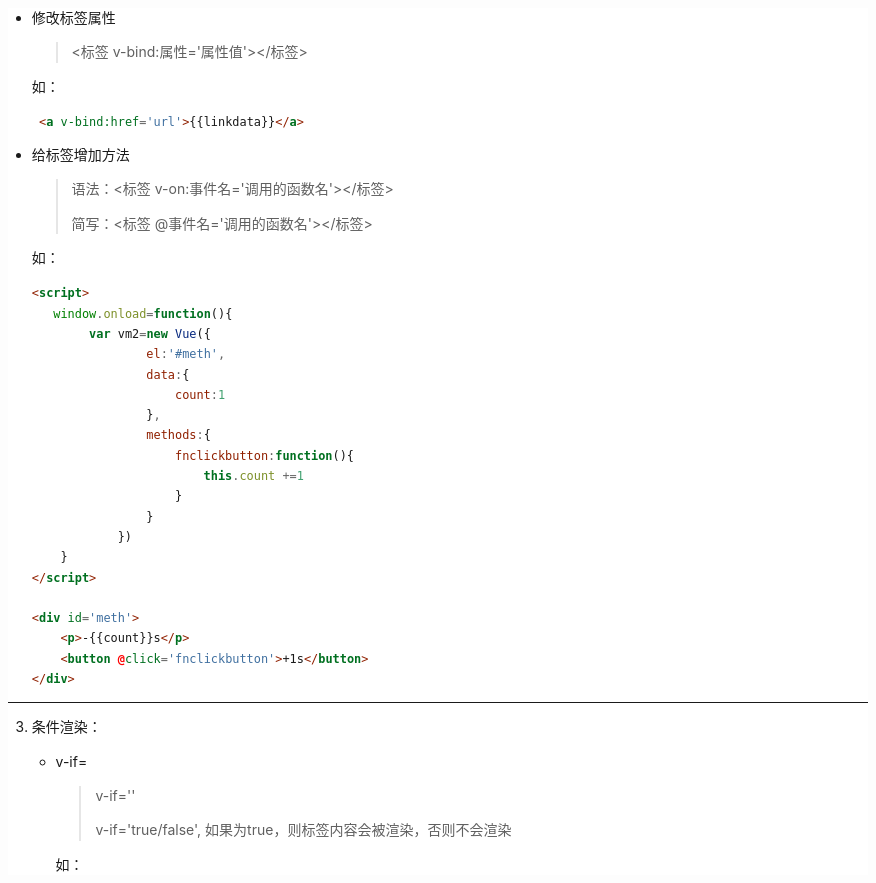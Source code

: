      
   
   * 修改标签属性
   
     > <标签 v-bind:属性='属性值'></标签>
   
     如：
   
     ```html
      <a v-bind:href='url'>{{linkdata}}</a>
     ```
   
     
   
   * 给标签增加方法
   
     > 语法：<标签 v-on:事件名='调用的函数名'></标签>
     >
     > 简写：<标签 @事件名='调用的函数名'></标签>
   
     如：
   
     ```html
     <script>
     	window.onload=function(){
             var vm2=new Vue({
                     el:'#meth',
                     data:{
                         count:1
                     },
                     methods:{
                         fnclickbutton:function(){
                             this.count +=1
                         }
                     }
                 })
         }
     </script>
     
     <div id='meth'>
         <p>-{{count}}s</p>
         <button @click='fnclickbutton'>+1s</button>
     </div>
     ```
   
     

---



3. 条件渲染：

   * v-if=

     > v-if='' 
     >
     > v-if='true/false', 如果为true，则标签内容会被渲染，否则不会渲染

     如：
